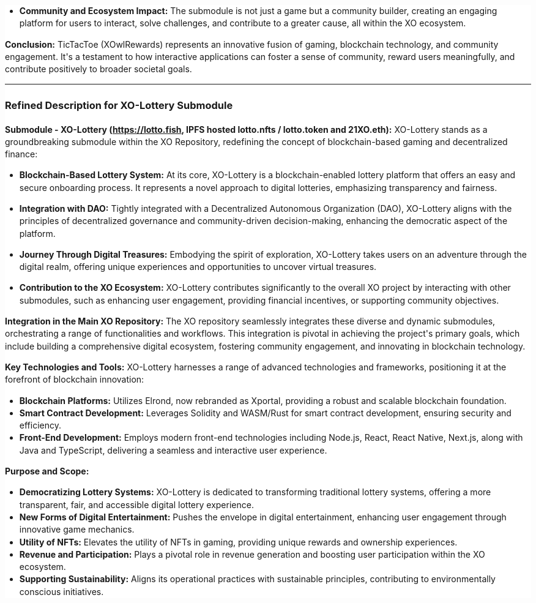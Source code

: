 - **Community and Ecosystem Impact:** The submodule is not just a game but a community builder, creating an engaging platform for users to interact, solve challenges, and contribute to a greater cause, all within the XO ecosystem.

**Conclusion:**
TicTacToe (XOwlRewards) represents an innovative fusion of gaming, blockchain technology, and community engagement. It's a testament to how interactive applications can foster a sense of community, reward users meaningfully, and contribute positively to broader societal goals.

---

### Refined Description for XO-Lottery Submodule

**Submodule - XO-Lottery (https://lotto.fish, IPFS hosted lotto.nfts / lotto.token and 21XO.eth):**
XO-Lottery stands as a groundbreaking submodule within the XO Repository, redefining the concept of blockchain-based gaming and decentralized finance:

- **Blockchain-Based Lottery System:** At its core, XO-Lottery is a blockchain-enabled lottery platform that offers an easy and secure onboarding process. It represents a novel approach to digital lotteries, emphasizing transparency and fairness.

- **Integration with DAO:** Tightly integrated with a Decentralized Autonomous Organization (DAO), XO-Lottery aligns with the principles of decentralized governance and community-driven decision-making, enhancing the democratic aspect of the platform.

- **Journey Through Digital Treasures:** Embodying the spirit of exploration, XO-Lottery takes users on an adventure through the digital realm, offering unique experiences and opportunities to uncover virtual treasures.

- **Contribution to the XO Ecosystem:** XO-Lottery contributes significantly to the overall XO project by interacting with other submodules, such as enhancing user engagement, providing financial incentives, or supporting community objectives.

**Integration in the Main XO Repository:**
The XO repository seamlessly integrates these diverse and dynamic submodules, orchestrating a range of functionalities and workflows. This integration is pivotal in achieving the project's primary goals, which include building a comprehensive digital ecosystem, fostering community engagement, and innovating in blockchain technology.

**Key Technologies and Tools:**
XO-Lottery harnesses a range of advanced technologies and frameworks, positioning it at the forefront of blockchain innovation:
- **Blockchain Platforms:** Utilizes Elrond, now rebranded as Xportal, providing a robust and scalable blockchain foundation.
- **Smart Contract Development:** Leverages Solidity and WASM/Rust for smart contract development, ensuring security and efficiency.
- **Front-End Development:** Employs modern front-end technologies including Node.js, React, React Native, Next.js, along with Java and TypeScript, delivering a seamless and interactive user experience.

**Purpose and Scope:**
- **Democratizing Lottery Systems:** XO-Lottery is dedicated to transforming traditional lottery systems, offering a more transparent, fair, and accessible digital lottery experience.
- **New Forms of Digital Entertainment:** Pushes the envelope in digital entertainment, enhancing user engagement through innovative game mechanics.
- **Utility of NFTs:** Elevates the utility of NFTs in gaming, providing unique rewards and ownership experiences.
- **Revenue and Participation:** Plays a pivotal role in revenue generation and boosting user participation within the XO ecosystem.
- **Supporting Sustainability:** Aligns its operational practices with sustainable principles, contributing to environmentally conscious initiatives.
